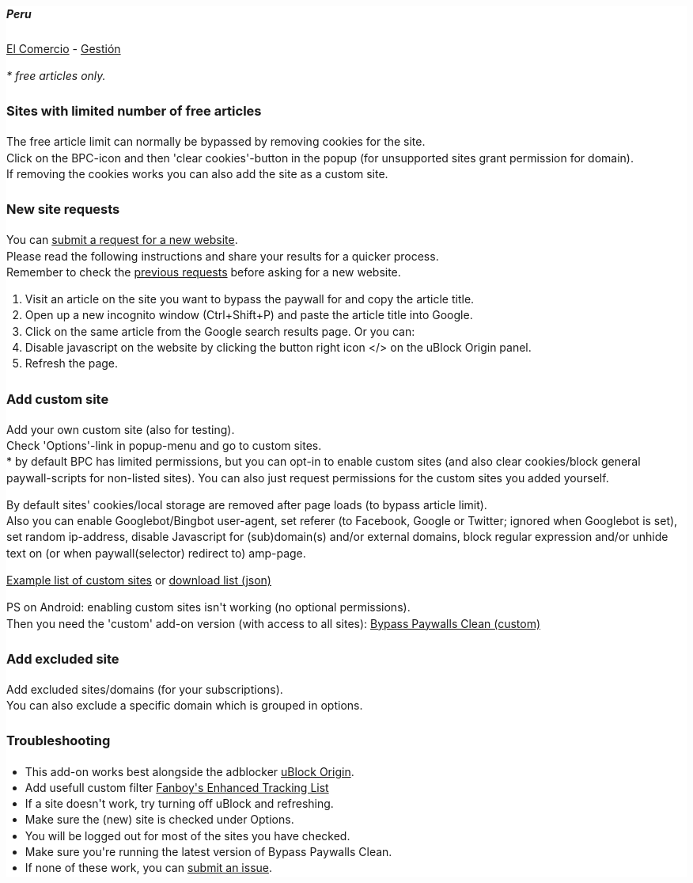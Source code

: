 ##### Peru
[El Comercio](https://elcomercio.pe) -
[Gestión](https://gestion.pe)

_* free articles only._

### Sites with limited number of free articles
The free article limit can normally be bypassed by removing cookies for the site.  
Click on the BPC-icon and then 'clear cookies'-button in the popup (for unsupported sites grant permission for domain).  
If removing the cookies works you can also add the site as a custom site.

### New site requests
You can [submit a request for a new website](https://gitlab.com/magnolia1234/bypass-paywalls-firefox-clean/-/issues).  
Please read the following instructions and share your results for a quicker process.  
Remember to check the [previous requests](https://gitlab.com/magnolia1234/bypass-paywalls-firefox-clean/-/issues?scope=all&state=all) before asking for a new website.  
1. Visit an article on the site you want to bypass the paywall for and copy the article title.
2. Open up a new incognito window (Ctrl+Shift+P) and paste the article title into Google.
3. Click on the same article from the Google search results page. Or you can:
4. Disable javascript on the website by clicking the button right icon </> on the uBlock Origin panel.
5. Refresh the page.

### Add custom site
Add your own custom site (also for testing).  
Check 'Options'-link in popup-menu and go to custom sites.  
\* by default BPC has limited permissions, but you can opt-in to enable custom sites (and also clear cookies/block general paywall-scripts for non-listed sites). You can also just request permissions for the custom sites you added yourself.

By default sites' cookies/local storage are removed after page loads (to bypass article limit).  
Also you can enable Googlebot/Bingbot user-agent, set referer (to Facebook, Google or Twitter; ignored when Googlebot is set), set random ip-address, disable Javascript for (sub)domain(s) and/or external domains, block regular expression and/or unhide text on (or when paywall(selector) redirect to) amp-page.

[Example list of custom sites](https://gitlab.com/magnolia1234/bypass-paywalls-firefox-clean/-/blob/master/custom/sites_custom.json) or [download list (json)](https://gitlab.com/magnolia1234/bypass-paywalls-firefox-clean/-/raw/master/custom/sites_custom.json)

PS on Android: enabling custom sites isn't working (no optional permissions).\
Then you need the 'custom' add-on version (with access to all sites): [Bypass Paywalls Clean (custom)](https://addons.mozilla.org/en-US/firefox/addon/bypass-paywalls-clean-custom)

### Add excluded site
Add excluded sites/domains (for your subscriptions).\
You can also exclude a specific domain which is grouped in options.

### Troubleshooting
* This add-on works best alongside the adblocker [uBlock Origin](https://addons.mozilla.org/en-US/firefox/addon/ublock-origin).
* Add usefull custom filter [Fanboy's Enhanced Tracking List](https://www.fanboy.co.nz/enhancedstats.txt)
* If a site doesn't work, try turning off uBlock and refreshing.
* Make sure the (new) site is checked under Options.
* You will be logged out for most of the sites you have checked.
* Make sure you're running the latest version of Bypass Paywalls Clean.
* If none of these work, you can [submit an issue](https://gitlab.com/magnolia1234/bypass-paywalls-firefox-clean/-/issues).